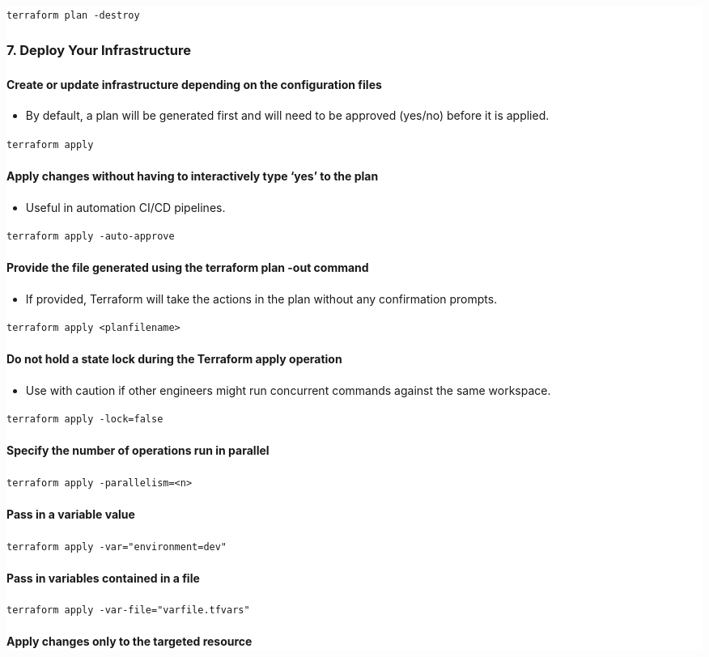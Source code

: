 ```
terraform plan -destroy
```

### 7. Deploy Your Infrastructure <a name="deploy"></a>

#### Create or update infrastructure depending on the configuration files
- By default, a plan will be generated first and will need to be approved (yes/no) before it is applied.

```
terraform apply
```

#### Apply changes without having to interactively type ‘yes’ to the plan
- Useful in automation CI/CD pipelines.

```
terraform apply -auto-approve
```

#### Provide the file generated using the terraform plan -out command
- If provided, Terraform will take the actions in the plan without any confirmation prompts.

```
terraform apply <planfilename>
```

#### Do not hold a state lock during the Terraform apply operation
- Use with caution if other engineers might run concurrent commands against the same workspace.

```
terraform apply -lock=false
```

#### Specify the number of operations run in parallel

```
terraform apply -parallelism=<n>
```

#### Pass in a variable value

```
terraform apply -var="environment=dev"
```

#### Pass in variables contained in a file

```
terraform apply -var-file="varfile.tfvars"
```

#### Apply changes only to the targeted resource
